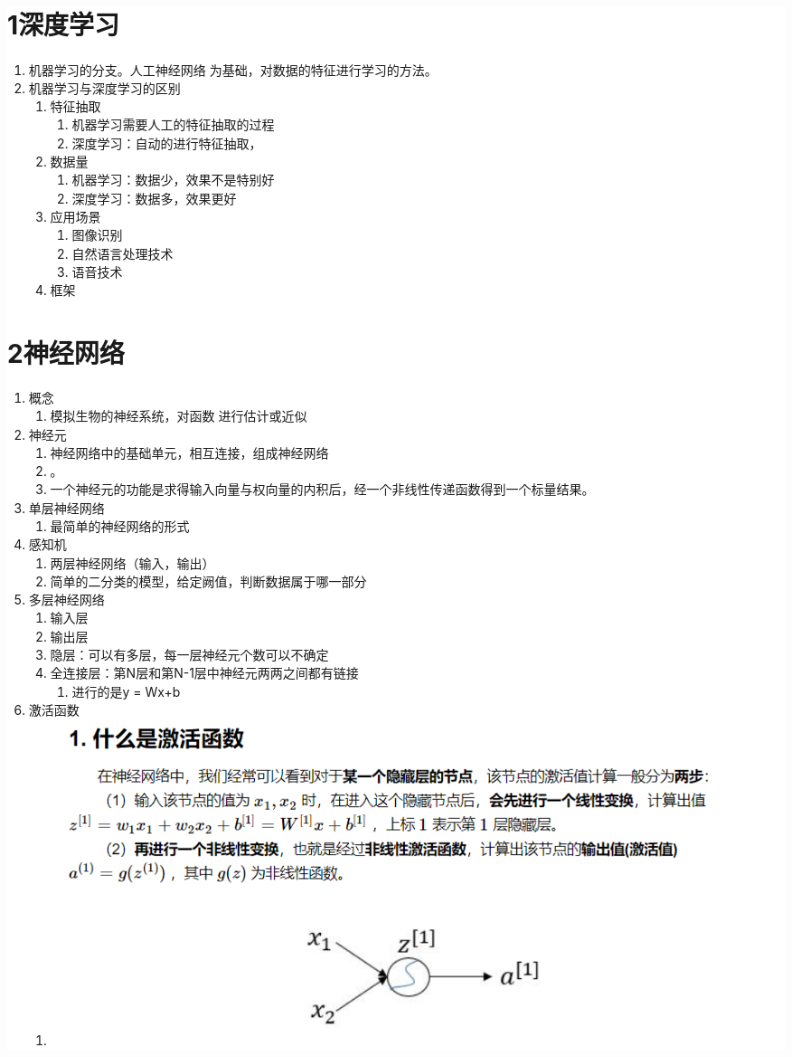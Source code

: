 # 1深度学习

1. 机器学习的分支。人工神经网络 为基础，对数据的特征进行学习的方法。
2. 机器学习与深度学习的区别
   1. 特征抽取
      1. 机器学习需要人工的特征抽取的过程
      2. 深度学习：自动的进行特征抽取，
   2. 数据量
      1. 机器学习：数据少，效果不是特别好
      2. 深度学习：数据多，效果更好
   3. 应用场景
      1. 图像识别
      2. 自然语言处理技术
      3. 语音技术
   4. 框架

# 2神经网络

1. 概念
   1. 模拟生物的神经系统，对函数 进行估计或近似  
2. 神经元
   1. 神经网络中的基础单元，相互连接，组成神经网络
   2. 。
   3. 一个神经元的功能是求得输入向量与权向量的内积后，经一个非线性传递函数得到一个标量结果。
3. 单层神经网络
   1. 最简单的神经网络的形式
4. 感知机
   1. 两层神经网络（输入，输出）
   2. 简单的二分类的模型，给定阙值，判断数据属于哪一部分
5. 多层神经网络
   1. 输入层
   2. 输出层
   3. 隐层：可以有多层，每一层神经元个数可以不确定
   4. 全连接层：第N层和第N-1层中神经元两两之间都有链接
      1. 进行的是y = Wx+b
6. 激活函数
   1. ![1](img/1.png)